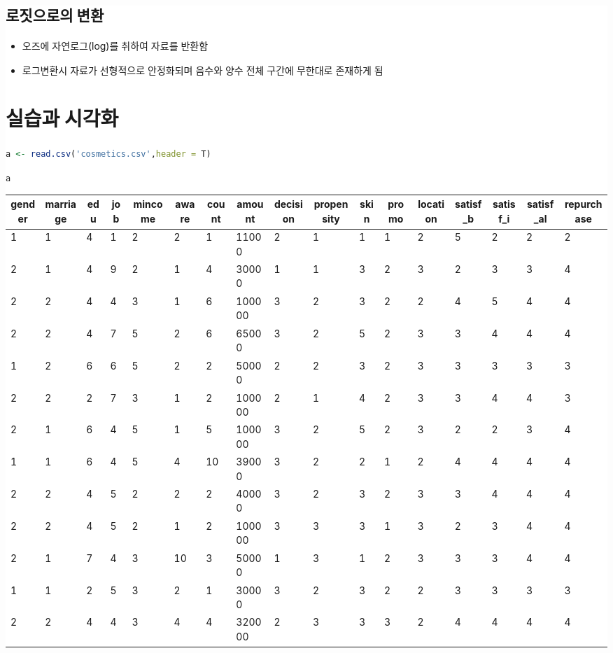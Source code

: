 
## 로짓으로의 변환

- 오즈에 자연로그(log)를 취하여 자료를 반환함

- 로그변환시 자료가 선형적으로 안정화되며 음수와 양수 전체 구간에 무한대로 존재하게 됨

# 실습과 시각화


```R
a <- read.csv('cosmetics.csv',header = T)
```


```R
a
```


<table>
<thead><tr><th scope=col>gender</th><th scope=col>marriage</th><th scope=col>edu</th><th scope=col>job</th><th scope=col>mincome</th><th scope=col>aware</th><th scope=col>count</th><th scope=col>amount</th><th scope=col>decision</th><th scope=col>propensity</th><th scope=col>skin</th><th scope=col>promo</th><th scope=col>location</th><th scope=col>satisf_b</th><th scope=col>satisf_i</th><th scope=col>satisf_al</th><th scope=col>repurchase</th></tr></thead>
<tbody>
	<tr><td>1      </td><td>1      </td><td>4      </td><td>1      </td><td>2      </td><td> 2     </td><td> 1     </td><td>  11000</td><td>2      </td><td>1      </td><td>1      </td><td>1      </td><td>2      </td><td>5      </td><td>2      </td><td>2      </td><td>2      </td></tr>
	<tr><td>2      </td><td>1      </td><td>4      </td><td>9      </td><td>2      </td><td> 1     </td><td> 4     </td><td>  30000</td><td>1      </td><td>1      </td><td>3      </td><td>2      </td><td>3      </td><td>2      </td><td>3      </td><td>3      </td><td>4      </td></tr>
	<tr><td>2      </td><td>2      </td><td>4      </td><td>4      </td><td>3      </td><td> 1     </td><td> 6     </td><td> 100000</td><td>3      </td><td>2      </td><td>3      </td><td>2      </td><td>2      </td><td>4      </td><td>5      </td><td>4      </td><td>4      </td></tr>
	<tr><td>2      </td><td>2      </td><td>4      </td><td>7      </td><td>5      </td><td> 2     </td><td> 6     </td><td>  65000</td><td>3      </td><td>2      </td><td>5      </td><td>2      </td><td>3      </td><td>3      </td><td>4      </td><td>4      </td><td>4      </td></tr>
	<tr><td>1      </td><td>2      </td><td>6      </td><td>6      </td><td>5      </td><td> 2     </td><td> 2     </td><td>  50000</td><td>2      </td><td>2      </td><td>3      </td><td>2      </td><td>3      </td><td>3      </td><td>3      </td><td>3      </td><td>3      </td></tr>
	<tr><td>2      </td><td>2      </td><td>2      </td><td>7      </td><td>3      </td><td> 1     </td><td> 2     </td><td> 100000</td><td>2      </td><td>1      </td><td>4      </td><td>2      </td><td>3      </td><td>3      </td><td>4      </td><td>4      </td><td>3      </td></tr>
	<tr><td>2      </td><td>1      </td><td>6      </td><td>4      </td><td>5      </td><td> 1     </td><td> 5     </td><td> 100000</td><td>3      </td><td>2      </td><td>5      </td><td>2      </td><td>3      </td><td>2      </td><td>2      </td><td>3      </td><td>4      </td></tr>
	<tr><td>1      </td><td>1      </td><td>6      </td><td>4      </td><td>5      </td><td> 4     </td><td>10     </td><td>  39000</td><td>3      </td><td>2      </td><td>2      </td><td>1      </td><td>2      </td><td>4      </td><td>4      </td><td>4      </td><td>4      </td></tr>
	<tr><td>2      </td><td>2      </td><td>4      </td><td>5      </td><td>2      </td><td> 2     </td><td> 2     </td><td>  40000</td><td>3      </td><td>2      </td><td>3      </td><td>2      </td><td>3      </td><td>3      </td><td>4      </td><td>4      </td><td>4      </td></tr>
	<tr><td>2      </td><td>2      </td><td>4      </td><td>5      </td><td>2      </td><td> 1     </td><td> 2     </td><td> 100000</td><td>3      </td><td>3      </td><td>3      </td><td>1      </td><td>3      </td><td>2      </td><td>3      </td><td>4      </td><td>4      </td></tr>
	<tr><td>2      </td><td>1      </td><td>7      </td><td>4      </td><td>3      </td><td>10     </td><td> 3     </td><td>  50000</td><td>1      </td><td>3      </td><td>1      </td><td>2      </td><td>3      </td><td>3      </td><td>3      </td><td>4      </td><td>4      </td></tr>
	<tr><td>1      </td><td>1      </td><td>2      </td><td>5      </td><td>3      </td><td> 2     </td><td> 1     </td><td>  30000</td><td>3      </td><td>2      </td><td>3      </td><td>2      </td><td>2      </td><td>3      </td><td>3      </td><td>3      </td><td>3      </td></tr>
	<tr><td>2      </td><td>2      </td><td>4      </td><td>4      </td><td>3      </td><td> 4     </td><td> 4     </td><td> 320000</td><td>2      </td><td>3      </td><td>3      </td><td>3      </td><td>2      </td><td>4      </td><td>4      </td><td>4      </td><td>4      </td></tr>